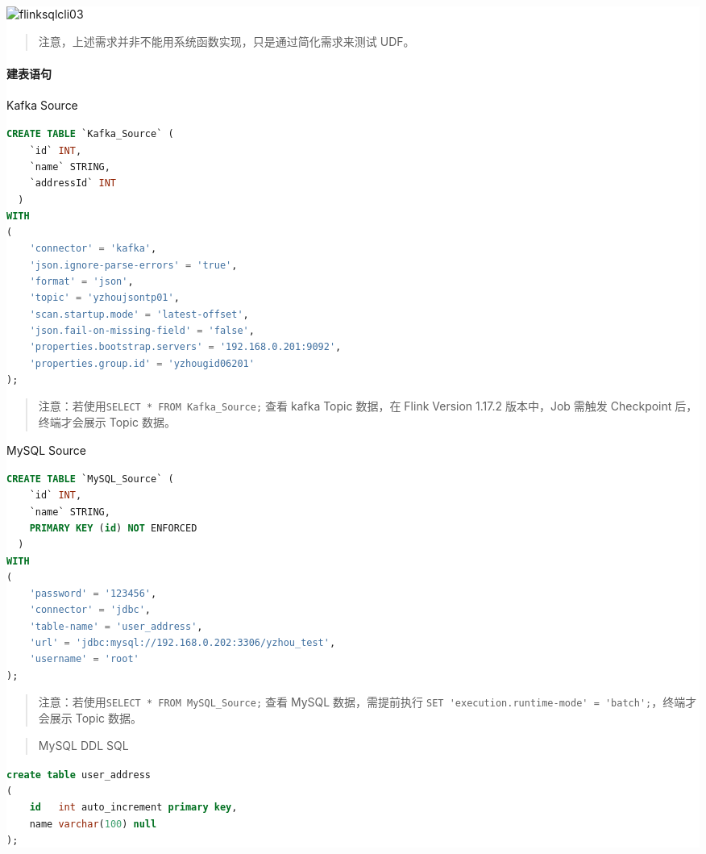 ![flinksqlcli03](http://img.xinzhuxiansheng.com/blogimgs/flink/flinksqlcli03.png)     

>注意，上述需求并非不能用系统函数实现，只是通过简化需求来测试 UDF。         

#### 建表语句

Kafka Source     
```sql 
CREATE TABLE `Kafka_Source` (
    `id` INT,
    `name` STRING,
    `addressId` INT
  )
WITH
(
    'connector' = 'kafka',
    'json.ignore-parse-errors' = 'true',
    'format' = 'json',
    'topic' = 'yzhoujsontp01',
    'scan.startup.mode' = 'latest-offset',
    'json.fail-on-missing-field' = 'false',
    'properties.bootstrap.servers' = '192.168.0.201:9092',
    'properties.group.id' = 'yzhougid06201'
);
```

>注意：若使用`SELECT * FROM Kafka_Source;` 查看 kafka Topic 数据，在 Flink Version 1.17.2 版本中，Job 需触发 Checkpoint 后，终端才会展示 Topic 数据。

MySQL Source 

```sql   
CREATE TABLE `MySQL_Source` (
    `id` INT,
    `name` STRING,
    PRIMARY KEY (id) NOT ENFORCED
  )
WITH
(
    'password' = '123456',
    'connector' = 'jdbc',
    'table-name' = 'user_address',
    'url' = 'jdbc:mysql://192.168.0.202:3306/yzhou_test',
    'username' = 'root'
);
```  

>注意：若使用`SELECT * FROM MySQL_Source;` 查看 MySQL 数据，需提前执行 `SET 'execution.runtime-mode' = 'batch';`，终端才会展示 Topic 数据。   


>MySQL DDL SQL
```sql
create table user_address
(
    id   int auto_increment primary key,
    name varchar(100) null
);
```
